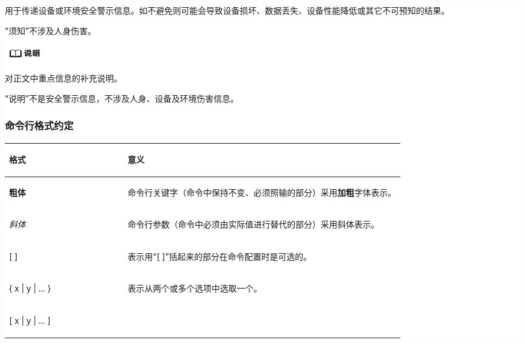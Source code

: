 <td class="cellrowborder" valign="top" width="79.42%" headers="mcps1.1.3.1.2 "><p id="p4388861916410"><a name="p4388861916410"></a><a name="p4388861916410"></a>用于传递设备或环境安全警示信息。如不避免则可能会导致设备损坏、数据丢失、设备性能降低或其它不可预知的结果。</p>
<p id="p1238861916410"><a name="p1238861916410"></a><a name="p1238861916410"></a>“须知”不涉及人身伤害。</p>
</td>
</tr>
<tr id="row2856923116410"><td class="cellrowborder" valign="top" width="20.580000000000002%" headers="mcps1.1.3.1.1 "><p id="p5555360116410"><a name="p5555360116410"></a><a name="p5555360116410"></a><a name="image799324016410"></a><a name="image799324016410"></a><span><img class="" id="image799324016410" height="25.270000000000003" width="67.83" src="figures-x2openEuler930/zh-cn_image_0000001409165302.png"></span></p>
</td>
<td class="cellrowborder" valign="top" width="79.42%" headers="mcps1.1.3.1.2 "><p id="p4612588116410"><a name="p4612588116410"></a><a name="p4612588116410"></a>对正文中重点信息的补充说明。</p>
<p id="p1232588116410"><a name="p1232588116410"></a><a name="p1232588116410"></a>“说明”不是安全警示信息，不涉及人身、设备及环境伤害信息。</p>
</td>
</tr>
</tbody>
</table>

### 命令行格式约定

<a name="table57396167"></a>
<table><thead align="left"><tr id="row54460779"><th class="cellrowborder" valign="top" width="30%" id="mcps1.1.3.1.1"><p id="p49246997"><a name="p49246997"></a><a name="p49246997"></a>格式</p>
</th>
<th class="cellrowborder" valign="top" width="70%" id="mcps1.1.3.1.2"><p id="p29583811"><a name="p29583811"></a><a name="p29583811"></a>意义</p>
</th>
</tr>
</thead>
<tbody><tr id="row47478494"><td class="cellrowborder" valign="top" width="30%" headers="mcps1.1.3.1.1 "><p id="p20552781"><a name="p20552781"></a><a name="p20552781"></a><strong id="b50757304"><a name="b50757304"></a><a name="b50757304"></a>粗体</strong></p>
</td>
<td class="cellrowborder" valign="top" width="70%" headers="mcps1.1.3.1.2 "><p id="p17700929"><a name="p17700929"></a><a name="p17700929"></a>命令行关键字（命令中保持不变、必须照输的部分）采用<strong id="b25090633"><a name="b25090633"></a><a name="b25090633"></a>加粗</strong>字体表示。</p>
</td>
</tr>
<tr id="row24489106"><td class="cellrowborder" valign="top" width="30%" headers="mcps1.1.3.1.1 "><p id="p37460564"><a name="p37460564"></a><a name="p37460564"></a><em id="i1600758"><a name="i1600758"></a><a name="i1600758"></a>斜体</em></p>
</td>
<td class="cellrowborder" valign="top" width="70%" headers="mcps1.1.3.1.2 "><p id="p62552612"><a name="p62552612"></a><a name="p62552612"></a>命令行参数（命令中必须由实际值进行替代的部分）采用斜体表示。</p>
</td>
</tr>
<tr id="row26102601"><td class="cellrowborder" valign="top" width="30%" headers="mcps1.1.3.1.1 "><p id="p33935949"><a name="p33935949"></a><a name="p33935949"></a>[ ]</p>
</td>
<td class="cellrowborder" valign="top" width="70%" headers="mcps1.1.3.1.2 "><p id="p64457312"><a name="p64457312"></a><a name="p64457312"></a>表示用“[ ]”括起来的部分在命令配置时是可选的。</p>
</td>
</tr>
<tr id="row43244904"><td class="cellrowborder" valign="top" width="30%" headers="mcps1.1.3.1.1 "><p id="p13176344"><a name="p13176344"></a><a name="p13176344"></a>{ x | y | ... }</p>
</td>
<td class="cellrowborder" valign="top" width="70%" headers="mcps1.1.3.1.2 "><p id="p60650924"><a name="p60650924"></a><a name="p60650924"></a>表示从两个或多个选项中选取一个。</p>
</td>
</tr>
<tr id="row8987407"><td class="cellrowborder" valign="top" width="30%" headers="mcps1.1.3.1.1 "><p id="p56891381"><a name="p56891381"></a><a name="p56891381"></a>[ x | y | ... ]</p>